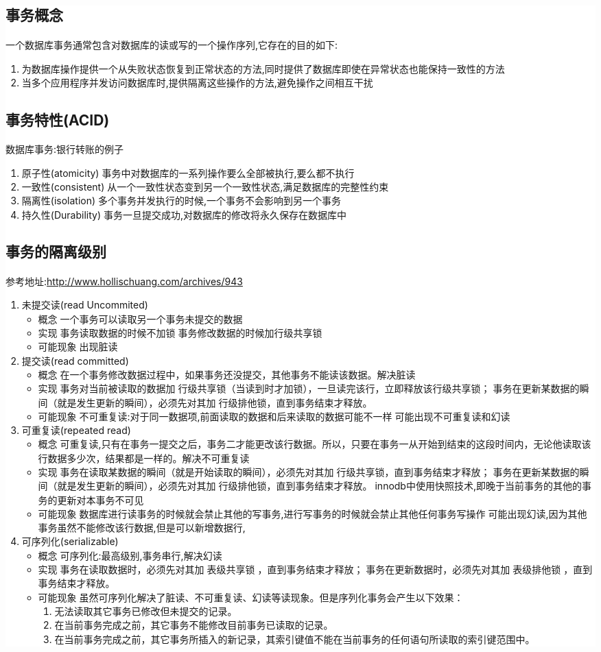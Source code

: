 ## 事务概念
一个数据库事务通常包含对数据库的读或写的一个操作序列,它存在的目的如下:
1. 为数据库操作提供一个从失败状态恢复到正常状态的方法,同时提供了数据库即使在异常状态也能保持一致性的方法
2. 当多个应用程序并发访问数据库时,提供隔离这些操作的方法,避免操作之间相互干扰

## 事务特性(ACID)
数据库事务:银行转账的例子
1. 原子性(atomicity)
事务中对数据库的一系列操作要么全部被执行,要么都不执行
2. 一致性(consistent)
从一个一致性状态变到另一个一致性状态,满足数据库的完整性约束
3. 隔离性(isolation)
多个事务并发执行的时候,一个事务不会影响到另一个事务
4. 持久性(Durability)
事务一旦提交成功,对数据库的修改将永久保存在数据库中

## 事务的隔离级别
参考地址:http://www.hollischuang.com/archives/943
1. 未提交读(read Uncommited)
	* 概念
	一个事务可以读取另一个事务未提交的数据
	* 实现
	事务读取数据的时候不加锁
	事务修改数据的时候加行级共享锁
	* 可能现象
	出现脏读
2. 提交读(read committed) 
	* 概念
	在一个事务修改数据过程中，如果事务还没提交，其他事务不能读该数据。解决脏读
	* 实现
	事务对当前被读取的数据加 行级共享锁（当读到时才加锁），一旦读完该行，立即释放该行级共享锁；
	事务在更新某数据的瞬间（就是发生更新的瞬间），必须先对其加 行级排他锁，直到事务结束才释放。
	* 可能现象
	不可重复读:对于同一数据项,前面读取的数据和后来读取的数据可能不一样
	可能出现不可重复读和幻读
3. 可重复读(repeated read) 
	* 概念
	可重复读,只有在事务一提交之后，事务二才能更改该行数据。所以，只要在事务一从开始到结束的这段时间内，无论他读取该行数据多少次，结果都是一样的。解决不可重复读
	* 实现
	事务在读取某数据的瞬间（就是开始读取的瞬间），必须先对其加 行级共享锁，直到事务结束才释放；
	事务在更新某数据的瞬间（就是发生更新的瞬间），必须先对其加 行级排他锁，直到事务结束才释放。
	innodb中使用快照技术,即晚于当前事务的其他的事务的更新对本事务不可见
	* 可能现象
	数据库进行读事务的时候就会禁止其他的写事务,进行写事务的时候就会禁止其他任何事务写操作
	可能出现幻读,因为其他事务虽然不能修改该行数据,但是可以新增数据行,
4. 可序列化(serializable) 
	* 概念
	可序列化:最高级别,事务串行,解决幻读
	* 实现
	事务在读取数据时，必须先对其加 表级共享锁 ，直到事务结束才释放；
	事务在更新数据时，必须先对其加 表级排他锁 ，直到事务结束才释放。
	* 可能现象
	虽然可序列化解决了脏读、不可重复读、幻读等读现象。但是序列化事务会产生以下效果：
		1. 无法读取其它事务已修改但未提交的记录。
		2. 在当前事务完成之前，其它事务不能修改目前事务已读取的记录。
		3. 在当前事务完成之前，其它事务所插入的新记录，其索引键值不能在当前事务的任何语句所读取的索引键范围中。

